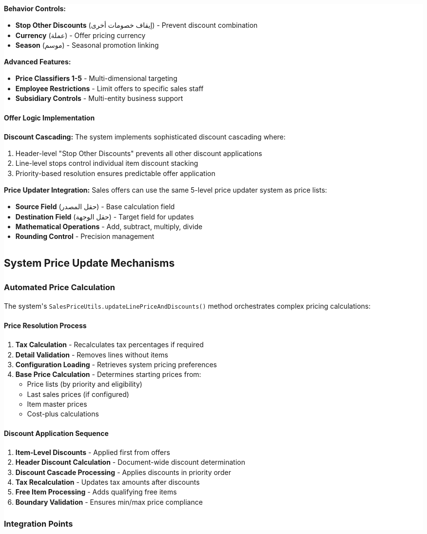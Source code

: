 **Behavior Controls:**
- **Stop Other Discounts** (إيقاف خصومات أخرى) - Prevent discount combination
- **Currency** (عملة) - Offer pricing currency
- **Season** (موسم) - Seasonal promotion linking

**Advanced Features:**
- **Price Classifiers 1-5** - Multi-dimensional targeting
- **Employee Restrictions** - Limit offers to specific sales staff
- **Subsidiary Controls** - Multi-entity business support

#### Offer Logic Implementation

**Discount Cascading:**
The system implements sophisticated discount cascading where:
1. Header-level "Stop Other Discounts" prevents all other discount applications
2. Line-level stops control individual item discount stacking  
3. Priority-based resolution ensures predictable offer application

**Price Updater Integration:**
Sales offers can use the same 5-level price updater system as price lists:
- **Source Field** (حقل المصدر) - Base calculation field
- **Destination Field** (حقل الوجهة) - Target field for updates
- **Mathematical Operations** - Add, subtract, multiply, divide
- **Rounding Control** - Precision management

## System Price Update Mechanisms

### Automated Price Calculation

The system's `SalesPriceUtils.updateLinePriceAndDiscounts()` method orchestrates complex pricing calculations:

#### Price Resolution Process

1. **Tax Calculation** - Recalculates tax percentages if required
2. **Detail Validation** - Removes lines without items
3. **Configuration Loading** - Retrieves system pricing preferences
4. **Base Price Calculation** - Determines starting prices from:
   - Price lists (by priority and eligibility)
   - Last sales prices (if configured)
   - Item master prices
   - Cost-plus calculations

#### Discount Application Sequence

1. **Item-Level Discounts** - Applied first from offers
2. **Header Discount Calculation** - Document-wide discount determination
3. **Discount Cascade Processing** - Applies discounts in priority order
4. **Tax Recalculation** - Updates tax amounts after discounts
5. **Free Item Processing** - Adds qualifying free items
6. **Boundary Validation** - Ensures min/max price compliance

### Integration Points
